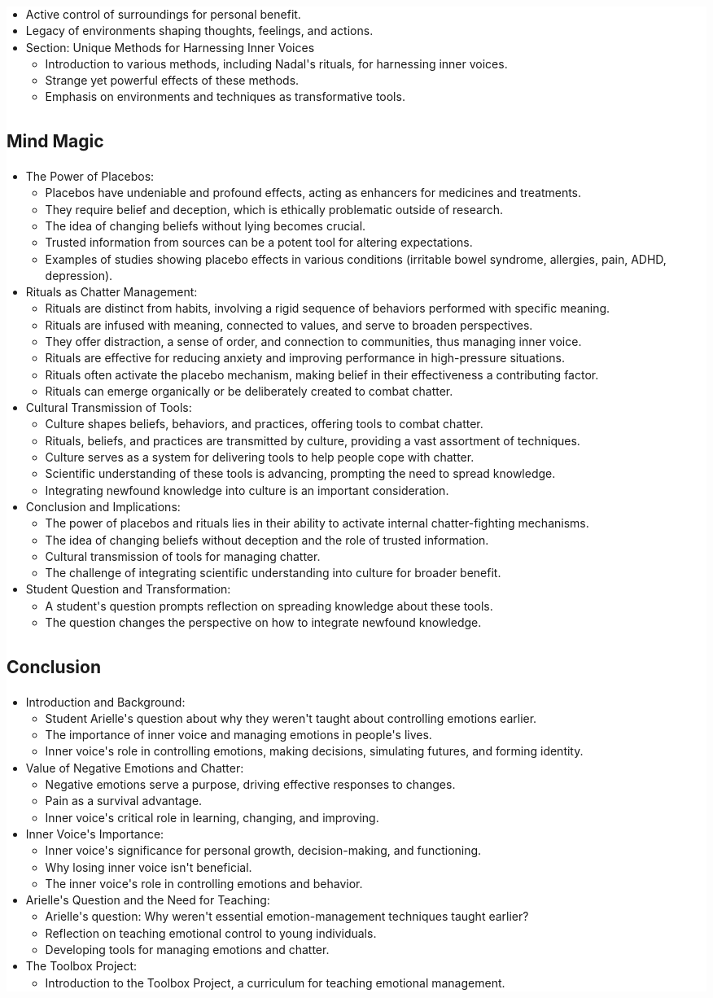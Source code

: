   - Active control of surroundings for personal benefit.
  - Legacy of environments shaping thoughts, feelings, and actions.
- Section: Unique Methods for Harnessing Inner Voices
  - Introduction to various methods, including Nadal's rituals, for harnessing inner voices.
  - Strange yet powerful effects of these methods.
  - Emphasis on environments and techniques as transformative tools.

## Mind Magic
- The Power of Placebos:
  - Placebos have undeniable and profound effects, acting as enhancers for medicines and treatments.
  - They require belief and deception, which is ethically problematic outside of research.
  - The idea of changing beliefs without lying becomes crucial.
  - Trusted information from sources can be a potent tool for altering expectations.
  - Examples of studies showing placebo effects in various conditions (irritable bowel syndrome, allergies, pain, ADHD, depression).
- Rituals as Chatter Management:
  - Rituals are distinct from habits, involving a rigid sequence of behaviors performed with specific meaning.
  - Rituals are infused with meaning, connected to values, and serve to broaden perspectives.
  - They offer distraction, a sense of order, and connection to communities, thus managing inner voice.
  - Rituals are effective for reducing anxiety and improving performance in high-pressure situations.
  - Rituals often activate the placebo mechanism, making belief in their effectiveness a contributing factor.
  - Rituals can emerge organically or be deliberately created to combat chatter.
- Cultural Transmission of Tools:
  - Culture shapes beliefs, behaviors, and practices, offering tools to combat chatter.
  - Rituals, beliefs, and practices are transmitted by culture, providing a vast assortment of techniques.
  - Culture serves as a system for delivering tools to help people cope with chatter.
  - Scientific understanding of these tools is advancing, prompting the need to spread knowledge.
  - Integrating newfound knowledge into culture is an important consideration.
- Conclusion and Implications:
  - The power of placebos and rituals lies in their ability to activate internal chatter-fighting mechanisms.
  - The idea of changing beliefs without deception and the role of trusted information.
  - Cultural transmission of tools for managing chatter.
  - The challenge of integrating scientific understanding into culture for broader benefit.
- Student Question and Transformation:
  - A student's question prompts reflection on spreading knowledge about these tools.
  - The question changes the perspective on how to integrate newfound knowledge.

## Conclusion
- Introduction and Background:
  - Student Arielle's question about why they weren't taught about controlling emotions earlier.
  - The importance of inner voice and managing emotions in people's lives.
  - Inner voice's role in controlling emotions, making decisions, simulating futures, and forming identity.
- Value of Negative Emotions and Chatter:
  - Negative emotions serve a purpose, driving effective responses to changes.
  - Pain as a survival advantage.
  - Inner voice's critical role in learning, changing, and improving.
- Inner Voice's Importance:
  - Inner voice's significance for personal growth, decision-making, and functioning.
  - Why losing inner voice isn't beneficial.
  - The inner voice's role in controlling emotions and behavior.
- Arielle's Question and the Need for Teaching:
  - Arielle's question: Why weren't essential emotion-management techniques taught earlier?
  - Reflection on teaching emotional control to young individuals.
  - Developing tools for managing emotions and chatter.
- The Toolbox Project:
  - Introduction to the Toolbox Project, a curriculum for teaching emotional management.